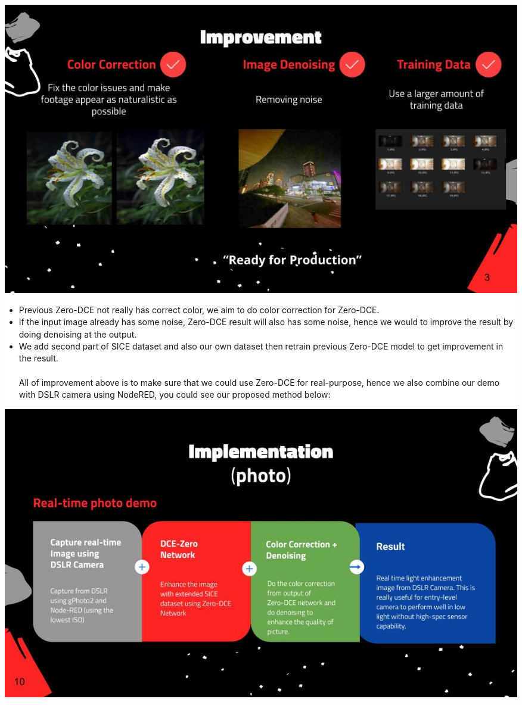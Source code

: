 <img src="https://github.com/alexivaner/Applied-CV-Zero-DCE-master/raw/master/readme_source/Our%20Improvement.jpg" width="1000"><br>

* Previous Zero-DCE not really has correct color, we aim to do color correction for Zero-DCE.
* If the input image already has some noise, Zero-DCE result will also has some noise, hence we would to improve the result by doing denoising at the output.
* We add second part of SICE dataset and also our own dataset then retrain previous Zero-DCE model to get improvement in the result.
<br><br>All of improvement above is to make sure that we could use Zero-DCE for real-purpose, hence we also combine our demo with DSLR camera using NodeRED, you could see our proposed method below:<br>

<img src="https://github.com/alexivaner/Applied-CV-Zero-DCE-master/raw/master/readme_source/What%20we%20do.jpg" width="1000"><br>
